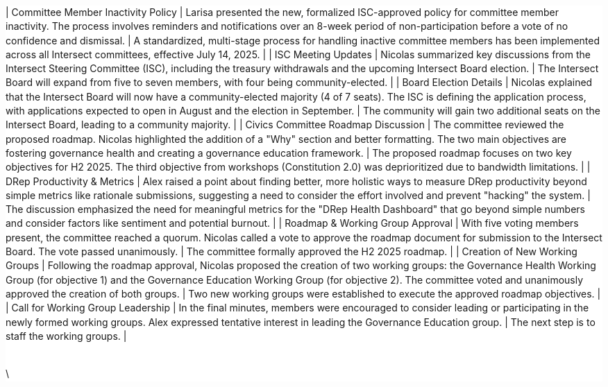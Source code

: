 | Committee Member Inactivity Policy        | Larisa presented the new, formalized ISC-approved policy for committee member inactivity. The process involves reminders and notifications over an 8-week period of non-participation before a vote of no confidence and dismissal.                                                                               | A standardized, multi-stage process for handling inactive committee members has been implemented across all Intersect committees, effective July 14, 2025.                         |
| ISC Meeting Updates                       | Nicolas summarized key discussions from the Intersect Steering Committee (ISC), including the treasury withdrawals and the upcoming Intersect Board election.                                                                                                                                                     | The Intersect Board will expand from five to seven members, with four being community-elected.                                                                                     |
| Board Election Details                    | Nicolas explained that the Intersect Board will now have a community-elected majority (4 of 7 seats). The ISC is defining the application process, with applications expected to open in August and the election in September.                                                                                    | The community will gain two additional seats on the Intersect Board, leading to a community majority.                                                                              |
| Civics Committee Roadmap Discussion       | The committee reviewed the proposed roadmap. Nicolas highlighted the addition of a "Why" section and better formatting. The two main objectives are fostering governance health and creating a governance education framework.                                                                                    | The proposed roadmap focuses on two key objectives for H2 2025. The third objective from workshops (Constitution 2.0) was deprioritized due to bandwidth limitations.              |
| DRep Productivity & Metrics               | Alex raised a point about finding better, more holistic ways to measure DRep productivity beyond simple metrics like rationale submissions, suggesting a need to consider the effort involved and prevent "hacking" the system.                                                                                   | The discussion emphasized the need for meaningful metrics for the "DRep Health Dashboard" that go beyond simple numbers and consider factors like sentiment and potential burnout. |
| Roadmap & Working Group Approval          | With five voting members present, the committee reached a quorum. Nicolas called a vote to approve the roadmap document for submission to the Intersect Board. The vote passed unanimously.                                                                                                                       | The committee formally approved the H2 2025 roadmap.                                                                                                                               |
| Creation of New Working Groups            | Following the roadmap approval, Nicolas proposed the creation of two working groups: the Governance Health Working Group (for objective 1) and the Governance Education Working Group (for objective 2). The committee voted and unanimously approved the creation of both groups.                                | Two new working groups were established to execute the approved roadmap objectives.                                                                                                |
| Call for Working Group Leadership         | In the final minutes, members were encouraged to consider leading or participating in the newly formed working groups. Alex expressed tentative interest in leading the Governance Education group.                                                                                                               | The next step is to staff the working groups.                                                                                                                                      |

\
\
